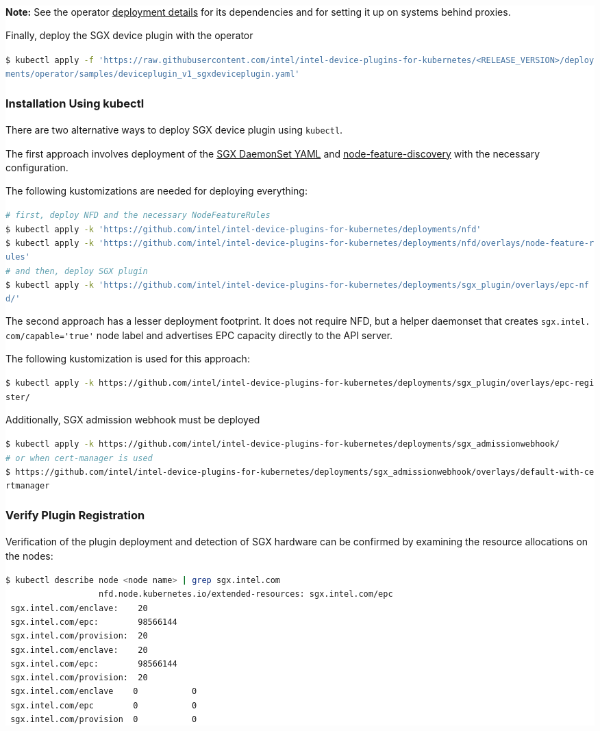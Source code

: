 **Note:** See the operator [deployment details](/cmd/operator/README.md) for its dependencies and for setting it up on systems behind proxies.

Finally, deploy the SGX device plugin with the operator

```bash
$ kubectl apply -f 'https://raw.githubusercontent.com/intel/intel-device-plugins-for-kubernetes/<RELEASE_VERSION>/deployments/operator/samples/deviceplugin_v1_sgxdeviceplugin.yaml'
```

### Installation Using kubectl

There are two alternative ways to deploy SGX device plugin using `kubectl`.

The first approach involves deployment of the [SGX DaemonSet YAML](/deployments/sgx_plugin/base/intel-sgx-plugin.yaml)
and [node-feature-discovery](/deployments/nfd/kustomization.yaml)
with the necessary configuration.

The following kustomizations are needed for deploying everything:
```bash
# first, deploy NFD and the necessary NodeFeatureRules
$ kubectl apply -k 'https://github.com/intel/intel-device-plugins-for-kubernetes/deployments/nfd'
$ kubectl apply -k 'https://github.com/intel/intel-device-plugins-for-kubernetes/deployments/nfd/overlays/node-feature-rules'
# and then, deploy SGX plugin
$ kubectl apply -k 'https://github.com/intel/intel-device-plugins-for-kubernetes/deployments/sgx_plugin/overlays/epc-nfd/'
```

The second approach has a lesser deployment footprint. It does not require NFD, but a helper daemonset that creates `sgx.intel.com/capable='true'` node label and advertises EPC capacity directly to the API server.

The following kustomization is used for this approach:
```bash
$ kubectl apply -k https://github.com/intel/intel-device-plugins-for-kubernetes/deployments/sgx_plugin/overlays/epc-register/
```

Additionally, SGX admission webhook must be deployed
```bash
$ kubectl apply -k https://github.com/intel/intel-device-plugins-for-kubernetes/deployments/sgx_admissionwebhook/
# or when cert-manager is used
$ https://github.com/intel/intel-device-plugins-for-kubernetes/deployments/sgx_admissionwebhook/overlays/default-with-certmanager
```

### Verify Plugin Registration

Verification of the plugin deployment and detection of SGX hardware can be confirmed by
examining the resource allocations on the nodes:

```bash
$ kubectl describe node <node name> | grep sgx.intel.com
                   nfd.node.kubernetes.io/extended-resources: sgx.intel.com/epc
 sgx.intel.com/enclave:    20
 sgx.intel.com/epc:        98566144
 sgx.intel.com/provision:  20
 sgx.intel.com/enclave:    20
 sgx.intel.com/epc:        98566144
 sgx.intel.com/provision:  20
 sgx.intel.com/enclave    0           0
 sgx.intel.com/epc        0           0
 sgx.intel.com/provision  0           0
```
